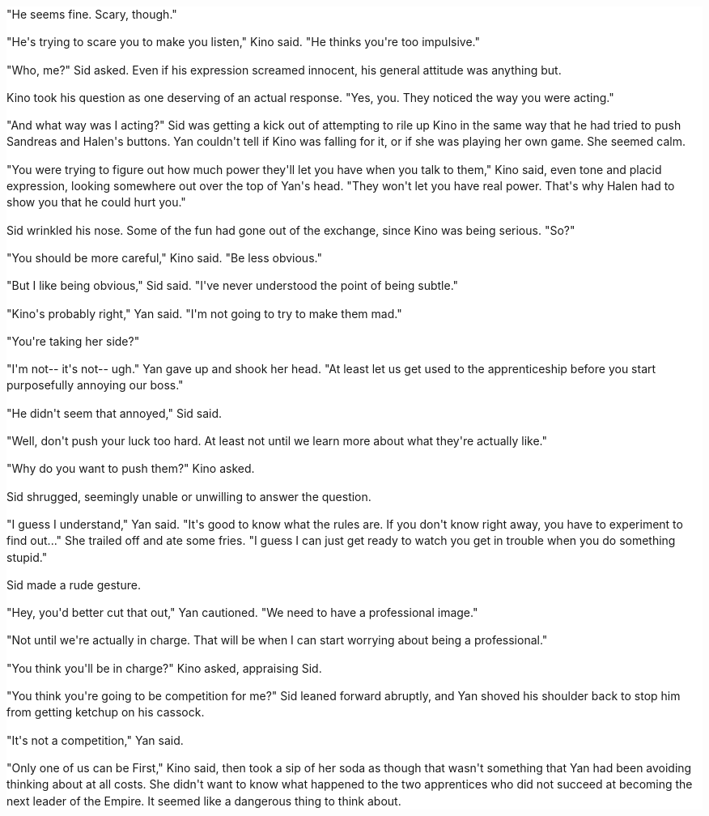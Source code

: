 "He seems fine. Scary, though."

"He's trying to scare you to make you listen," Kino said. "He thinks you're too impulsive."

"Who, me?" Sid asked. Even if his expression screamed innocent, his general attitude was anything but. 

Kino took his question as one deserving of an actual response. "Yes, you. They noticed the way you were acting."

"And what way was I acting?" Sid was getting a kick out of attempting to rile up Kino in the same way that he had tried to push Sandreas and Halen's buttons. Yan couldn't tell if Kino was falling for it, or if she was playing her own game. She seemed calm.

"You were trying to figure out how much power they'll let you have when you talk to them," Kino said, even tone and placid expression, looking somewhere out over the top of Yan's head. "They won't let you have real power. That's why Halen had to show you that he could hurt you."

Sid wrinkled his nose. Some of the fun had gone out of the exchange, since Kino was being serious. "So?"

"You should be more careful," Kino said. "Be less obvious."

"But I like being obvious," Sid said. "I've never understood the point of being subtle."

"Kino's probably right," Yan said. "I'm not going to try to make them mad."

"You're taking her side?"

"I'm not\-\- it's not\-\- ugh." Yan gave up and shook her head. "At least let us get used to the apprenticeship before you start purposefully annoying our boss."

"He didn't seem that annoyed," Sid said. 

"Well, don't push your luck too hard. At least not until we learn more about what they're actually like."

"Why do you want to push them?" Kino asked.

Sid shrugged, seemingly unable or unwilling to answer the question.

"I guess I understand," Yan said. "It's good to know what the rules are. If you don't know right away, you have to experiment to find out..." She trailed off and ate some fries. "I guess I can just get ready to watch you get in trouble when you do something stupid."

Sid made a rude gesture.

"Hey, you'd better cut that out," Yan cautioned. "We need to have a professional image."

"Not until we're actually in charge. That will be when I can start worrying about being a professional."

"You think you'll be in charge?" Kino asked, appraising Sid. 

"You think you're going to be competition for me?" Sid leaned forward abruptly, and Yan shoved his shoulder back to stop him from getting ketchup on his cassock.

"It's not a competition," Yan said.

"Only one of us can be First," Kino said, then took a sip of her soda as though that wasn't something that Yan had been avoiding thinking about at all costs. She didn't want to know what happened to the two apprentices who did not succeed at becoming the next leader of the Empire. It seemed like a dangerous thing to think about.
